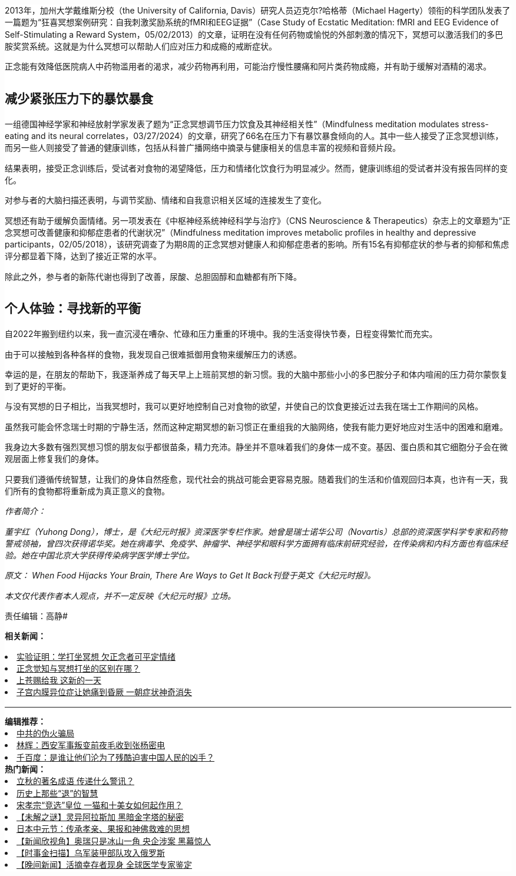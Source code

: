 <p>2013年，加州大学戴维斯分校（the University of California, Davis）研究人员迈克尔?哈格蒂（Michael Hagerty）领衔的科学团队发表了一篇题为“狂喜冥想案例研究：自我刺激奖励系统的fMRI和EEG证据”（Case Study of Ecstatic Meditation: fMRI and EEG Evidence of Self-Stimulating a Reward System，05/02/2013）的文章，证明在没有任何药物或愉悦的外部刺激的情况下，冥想可以激活我们的多巴胺奖赏系统。这就是为什么冥想可以帮助人们应对压力和成瘾的戒断症状。</p>
<p>正念能有效降低医院病人中药物滥用者的渴求，减少药物再利用，可能治疗慢性腰痛和阿片类药物成瘾，并有助于缓解对酒精的渴求。</p>
<h2>减少紧张压力下的暴饮暴食</h2>
<p>一组德国神经学家和神经放射学家发表了题为“正念冥想调节压力饮食及其神经相关性”（Mindfulness meditation modulates stress-eating and its neural correlates，03/27/2024）的文章，研究了66名在压力下有暴饮暴食倾向的人。其中一些人接受了正念冥想训练，而另一些人则接受了普通的健康训练，包括从科普广播网络中摘录与健康相关的信息丰富的视频和音频片段。</p>
<p>结果表明，接受正念训练后，受试者对食物的渴望降低，压力和情绪化饮食行为明显减少。然而，健康训练组的受试者并没有报告同样的变化。</p>
<p>对参与者的大脑扫描还表明，与调节奖励、情绪和自我意识相关区域的连接发生了变化。</p>
<p>冥想还有助于缓解负面情绪。另一项发表在《中枢神经系统神经科学与治疗》（CNS Neuroscience &amp; Therapeutics）杂志上的文章题为“正念冥想可改善健康和抑郁症患者的代谢状况”（Mindfulness meditation improves metabolic profiles in healthy and depressive participants，02/05/2018），该研究调查了为期8周的正念冥想对健康人和抑郁症患者的影响。所有15名有抑郁症状的参与者的抑郁和焦虑评分都显着下降，达到了接近正常的水平。</p>
<p>除此之外，参与者的新陈代谢也得到了改善，尿酸、总胆固醇和血糖都有所下降。</p>
<h2>个人体验：寻找新的平衡</h2>
<p>自2022年搬到纽约以来，我一直沉浸在嘈杂、忙碌和压力重重的环境中。我的生活变得快节奏，日程变得繁忙而充实。</p>
<p>由于可以接触到各种各样的食物，我发现自己很难抵御用食物来缓解压力的诱惑。</p>
<p>幸运的是，在朋友的帮助下，我逐渐养成了每天早上上班前冥想的新习惯。我的大脑中那些小小的多巴胺分子和体内喧闹的压力荷尔蒙恢复到了更好的平衡。</p>
<p>与没有冥想的日子相比，当我冥想时，我可以更好地控制自己对食物的欲望，并使自己的饮食更接近过去我在瑞士工作期间的风格。</p>
<p>虽然我可能会怀念瑞士时期的宁静生活，然而这种定期冥想的新习惯正在重组我的大脑网络，使我有能力更好地应对生活中的困难和磨难。</p>
<p>我身边大多数有强烈冥想习惯的朋友似乎都很苗条，精力充沛。静坐并不意味着我们的身体一成不变。基因、蛋白质和其它细胞分子会在微观层面上修复我们的身体。</p>
<p>只要我们遵循传统智慧，让我们的身体自然痊愈，现代社会的挑战可能会更容易克服。随着我们的生活和价值观回归本真，也许有一天，我们所有的食物都将重新成为真正意义的食物。</p>
<p><em>作者简介：</em></p>
<p><em>董宇红（Yuhong Dong），博士，是《大纪元时报》资深医学专栏作家。她曾是瑞士诺华公司（Novartis）总部的资深医学科学专家和药物警戒领袖，曾四次获得诺华奖。她在病毒学、免疫学、肿瘤学、神经学和眼科学方面拥有临床前研究经验，在传染病和内科方面也有临床经验。她在中国北京大学获得传染病学医学博士学位。</em></p>
<p><em>原文：<ahref="https://www.theepochtimes.com/health/when-food-hijacks-your-brain-there-are-ways-to-get-it-back-5688487"> When Food Hijacks Your Brain, There Are Ways to Get It Back</a>刊登于英文《大纪元时报》。</em></p>
<p><em>本文仅代表作者本人观点，并不一定反映《大纪元时报》立场。</em></p>
<p>责任编辑：高静#</p>
	
<strong>相关新闻：</strong>
<li><a href="https://github.com/1992513/djy/blob/master/gb/16/9/29/n8350607.md#1">实验证明：学打坐冥想 欠正念者可平定情绪</a></li>
<li><a href="https://github.com/1992513/djy/blob/master/gb/17/3/8/n8886243.md#1">正念觉知与冥想打坐的区别在哪？</a></li>
<li><a href="https://github.com/1992513/djy/blob/master/gb/24/7/19/n14293813.md#1">上苍赐给我 这新的一天</a></li>
<li><a href="https://github.com/1992513/djy/blob/master/gb/24/7/25/n14298012.md#1">子宫内膜异位症让她痛到昏厥 一朝症状神奇消失</a></li>
<hr>
<strong>编辑推荐：</strong>
<li><a href="https://github.com/1992513/djy/blob/master/gb/16/1/21/n4622075.md?dfh#1" target="_blank">中共的伪火骗局</a></li><li><a href="https://github.com/1992513/djy/blob/master/gb/19/1/29/n11011288.md#1" target="_blank">林辉：西安军事叛变前夜毛收到张杨密电</a></li><li><a href="https://github.com/1992513/djy/blob/master/gb/10/7/22/n2973029.md#1" target="_blank">千百度：是谁让他们沦为了残酷迫害中国人民的凶手？</a></li>
<strong>热门新闻：</strong>
<li><a href="https://github.com/1992513/djy/blob/master/gb/24/8/7/n14306413.md#1">立秋的著名成语  传递什么警讯？</a></li>
<li><a href="https://github.com/1992513/djy/blob/master/gb/24/8/4/n14304300.md#1">历史上那些“退”的智慧</a></li>
<li><a href="https://github.com/1992513/djy/blob/master/gb/24/8/6/n14305642.md#1">宋孝宗“竞选”皇位  一猫和十美女如何起作用？</a></li>
<li><a href="https://github.com/1992513/djy/blob/master/gb/24/8/4/n14304683.md#1">【未解之谜】灵异阿拉斯加 黑暗金字塔的秘密</a></li>
<li><a href="https://github.com/1992513/djy/blob/master/gb/24/7/19/n14294225.md#1">日本中元节：传承孝亲、果报和神佛救难的思想</a></li>
<li><a href="https://github.com/1992513/djy/blob/master/gb/24/8/9/n14308455.md#1">【新闻欣视角】奥瑞只是冰山一角 央企涉案 黑幕惊人</a></li>
<li><a href="https://github.com/1992513/djy/blob/master/gb/24/8/10/n14308477.md#1">【时事金扫描】乌军装甲部队攻入俄罗斯</a></li>
<li><a href="https://github.com/1992513/djy/blob/master/gb/24/8/9/n14308180.md#1">【晚间新闻】活摘幸存者现身 全球医学专家鉴定</a></li>